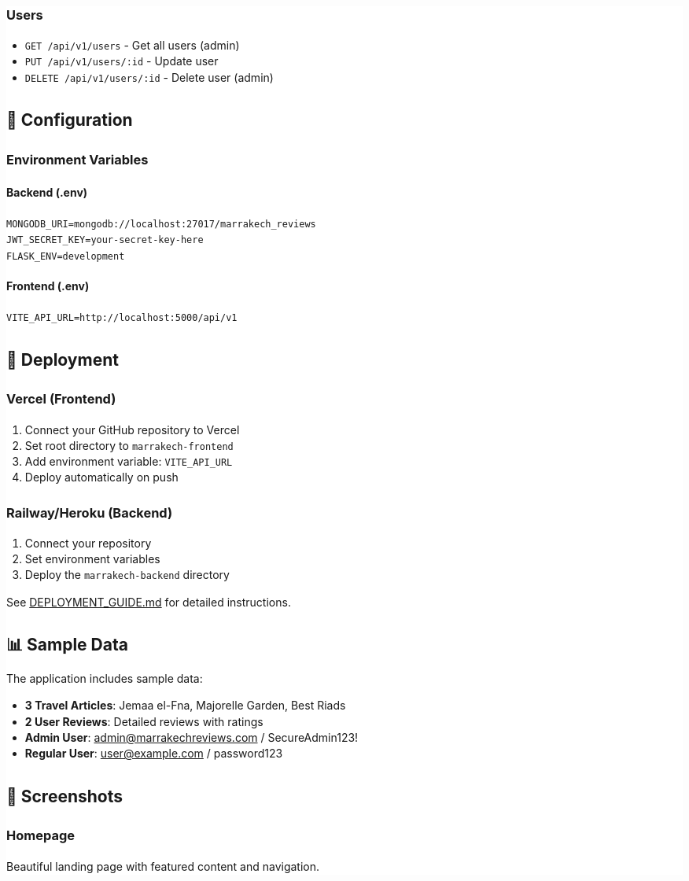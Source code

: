 ### Users
- `GET /api/v1/users` - Get all users (admin)
- `PUT /api/v1/users/:id` - Update user
- `DELETE /api/v1/users/:id` - Delete user (admin)

## 🔧 Configuration

### Environment Variables

#### Backend (.env)
```env
MONGODB_URI=mongodb://localhost:27017/marrakech_reviews
JWT_SECRET_KEY=your-secret-key-here
FLASK_ENV=development
```

#### Frontend (.env)
```env
VITE_API_URL=http://localhost:5000/api/v1
```

## 🚀 Deployment

### Vercel (Frontend)
1. Connect your GitHub repository to Vercel
2. Set root directory to `marrakech-frontend`
3. Add environment variable: `VITE_API_URL`
4. Deploy automatically on push

### Railway/Heroku (Backend)
1. Connect your repository
2. Set environment variables
3. Deploy the `marrakech-backend` directory

See [DEPLOYMENT_GUIDE.md](DEPLOYMENT_GUIDE.md) for detailed instructions.

## 📊 Sample Data

The application includes sample data:
- **3 Travel Articles**: Jemaa el-Fna, Majorelle Garden, Best Riads
- **2 User Reviews**: Detailed reviews with ratings
- **Admin User**: admin@marrakechreviews.com / SecureAdmin123!
- **Regular User**: user@example.com / password123

## 🎨 Screenshots

### Homepage
Beautiful landing page with featured content and navigation.
